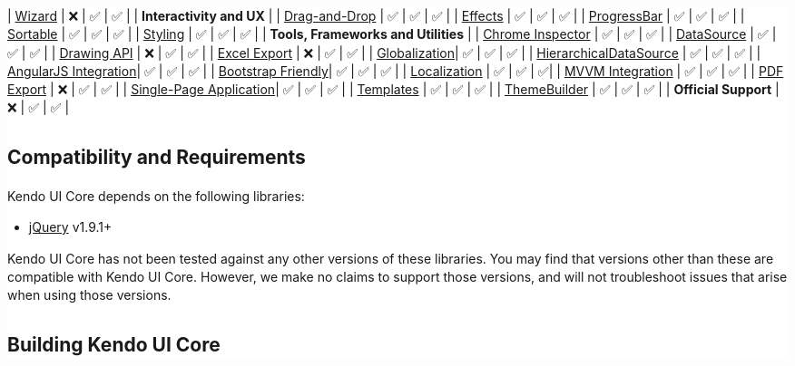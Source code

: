 | [Wizard](https://demos.telerik.com/kendo-ui/wizard/index)              | :x:  | :white_check_mark: | :white_check_mark:           |
| **Interactivity and UX**  |
| [Drag-and-Drop](https://demos.telerik.com/kendo-ui/dragdrop/index)     | :white_check_mark: | :white_check_mark: | :white_check_mark:           |
| [Effects](https://demos.telerik.com/kendo-ui/fx/expand)                | :white_check_mark: | :white_check_mark: | :white_check_mark:           |
| [ProgressBar](https://demos.telerik.com/kendo-ui/progressbar/index)    | :white_check_mark: | :white_check_mark: | :white_check_mark:           |
| [Sortable](https://demos.telerik.com/kendo-ui/sortable/index)          | :white_check_mark: | :white_check_mark: | :white_check_mark:           |
| [Styling](https://demos.telerik.com/kendo-ui/styling/index)            | :white_check_mark: | :white_check_mark: | :white_check_mark:           |
| **Tools, Frameworks and Utilities**   |
| [Chrome Inspector](https://chrome.google.com/webstore/category/apps)   | :white_check_mark:   | :white_check_mark: | :white_check_mark:         |
| [DataSource](https://demos.telerik.com/kendo-ui/datasource/index)      | :white_check_mark:   | :white_check_mark: | :white_check_mark:         |
| [Drawing API](https://demos.telerik.com/kendo-ui/drawing/index)        | :x: | :white_check_mark: | :white_check_mark:           |
| [Excel Export](https://docs.telerik.com/kendo-ui/framework/excel/introduction) | :x: | :white_check_mark: | :white_check_mark:   |
| [Globalization](https://demos.telerik.com/kendo-ui/globalization/index)| :white_check_mark:   | :white_check_mark: | :white_check_mark: |
| [HierarchicalDataSource](https://docs.telerik.com/kendo-ui/framework/hierarchicaldatasource/overview) | :white_check_mark: | :white_check_mark: | :white_check_mark: |
| [AngularJS Integration](https://demos.telerik.com/kendo-ui/integration/index)| :white_check_mark: | :white_check_mark: | :white_check_mark:     |
| [Bootstrap Friendly](https://demos.telerik.com/kendo-ui/integration/bootstrap)| :white_check_mark: | :white_check_mark: | :white_check_mark:    |
| [Localization](https://docs.telerik.com/kendo-ui/framework/localization/overview) | :white_check_mark: | :white_check_mark: | :white_check_mark:|
| [MVVM Integration](https://demos.telerik.com/kendo-ui/mvvm/index)      | :white_check_mark: | :white_check_mark: | :white_check_mark:           |
| [PDF Export](https://demos.telerik.com/kendo-ui/pdf-export/index)      | :x: | :white_check_mark: | :white_check_mark:           |
| [Single-Page Application](https://demos.telerik.com/kendo-ui/spa/index)| :white_check_mark: | :white_check_mark: | :white_check_mark:           |
| [Templates](https://demos.telerik.com/kendo-ui/templates/index)        | :white_check_mark: | :white_check_mark: | :white_check_mark:           |
| [ThemeBuilder](https://demos.telerik.com/kendo-ui/themebuilder)        | :white_check_mark: | :white_check_mark: | :white_check_mark:           |
| **Official Support**                                                   | :x:  | :white_check_mark: | :white_check_mark:           |

## Compatibility and Requirements

Kendo UI Core depends on the following libraries:

- [jQuery](http://www.jquery.com) v1.9.1+

Kendo UI Core has not been tested against any other versions of these libraries. You may find that versions other than these are compatible with Kendo UI Core. However, we make no claims to support those versions, and will not troubleshoot issues that arise when using those versions.


## Building Kendo UI Core
